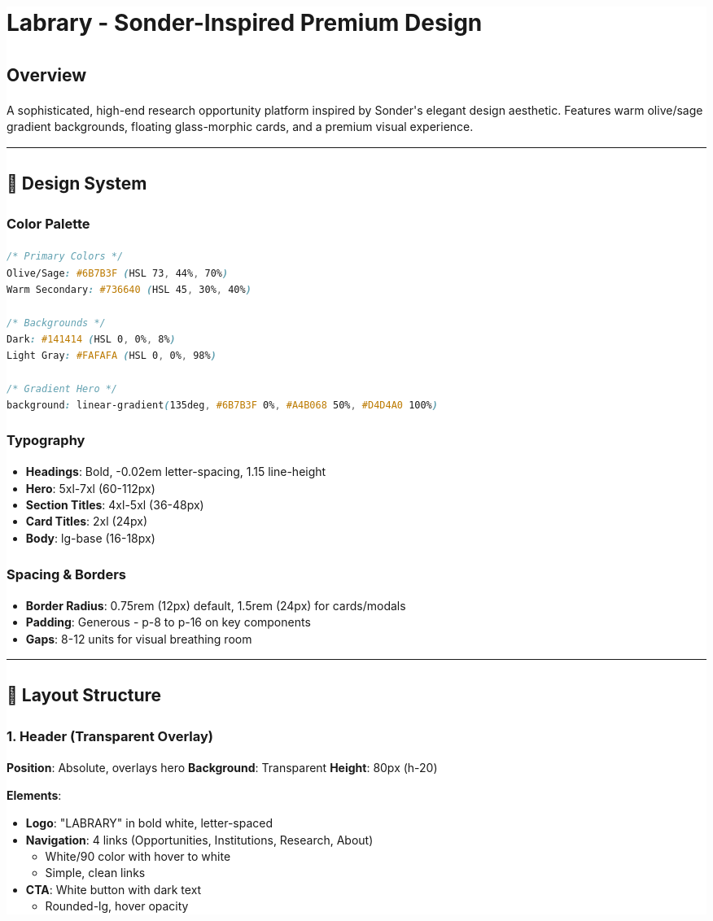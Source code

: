# Labrary - Sonder-Inspired Premium Design

## Overview
A sophisticated, high-end research opportunity platform inspired by Sonder's elegant design aesthetic. Features warm olive/sage gradient backgrounds, floating glass-morphic cards, and a premium visual experience.

---

## 🎨 Design System

### Color Palette
```css
/* Primary Colors */
Olive/Sage: #6B7B3F (HSL 73, 44%, 70%)
Warm Secondary: #736640 (HSL 45, 30%, 40%)

/* Backgrounds */
Dark: #141414 (HSL 0, 0%, 8%)
Light Gray: #FAFAFA (HSL 0, 0%, 98%)

/* Gradient Hero */
background: linear-gradient(135deg, #6B7B3F 0%, #A4B068 50%, #D4D4A0 100%)
```

### Typography
- **Headings**: Bold, -0.02em letter-spacing, 1.15 line-height
- **Hero**: 5xl-7xl (60-112px)
- **Section Titles**: 4xl-5xl (36-48px)
- **Card Titles**: 2xl (24px)
- **Body**: lg-base (16-18px)

### Spacing & Borders
- **Border Radius**: 0.75rem (12px) default, 1.5rem (24px) for cards/modals
- **Padding**: Generous - p-8 to p-16 on key components
- **Gaps**: 8-12 units for visual breathing room

---

## 📐 Layout Structure

### 1. Header (Transparent Overlay)
**Position**: Absolute, overlays hero
**Background**: Transparent
**Height**: 80px (h-20)

**Elements**:
- **Logo**: "LABRARY" in bold white, letter-spaced
- **Navigation**: 4 links (Opportunities, Institutions, Research, About)
  - White/90 color with hover to white
  - Simple, clean links
- **CTA**: White button with dark text
  - Rounded-lg, hover opacity

